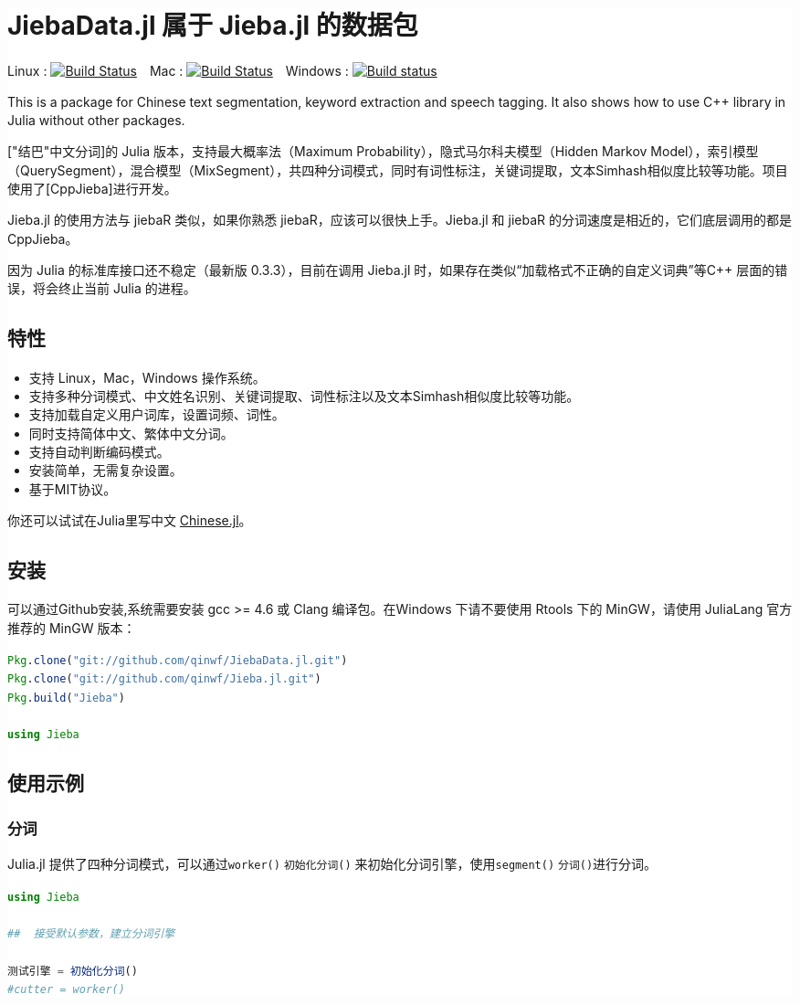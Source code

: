 # JiebaData.jl 属于 Jieba.jl 的数据包

Linux : [![Build Status](https://travis-ci.org/qinwf/jiebaR.svg?branch=master)](https://travis-ci.org/qinwf/jiebaR)　Mac : [![Build Status](https://travis-ci.org/qinwf/Jieba.jl.svg?branch=osx)](https://travis-ci.org/qinwf/Jieba.jl)　Windows : [![Build status](https://ci.appveyor.com/api/projects/status/4bqwdhxp91a18k4t/branch/master?svg=true)](https://ci.appveyor.com/project/qinwf/jieba-jl/branch/master)

This is a package for Chinese text segmentation, keyword extraction 
and speech tagging. It also shows how to use C++ library in Julia without other packages.


["结巴"中文分词]的 Julia 版本，支持最大概率法（Maximum Probability），隐式马尔科夫模型（Hidden Markov Model），索引模型（QuerySegment），混合模型（MixSegment），共四种分词模式，同时有词性标注，关键词提取，文本Simhash相似度比较等功能。项目使用了[CppJieba]进行开发。

Jieba.jl 的使用方法与 jiebaR 类似，如果你熟悉 jiebaR，应该可以很快上手。Jieba.jl 和 jiebaR 的分词速度是相近的，它们底层调用的都是 CppJieba。

因为 Julia 的标准库接口还不稳定（最新版 0.3.3），目前在调用 Jieba.jl 时，如果存在类似“加载格式不正确的自定义词典”等C++ 层面的错误，将会终止当前 Julia 的进程。

## 特性

+ 支持 Linux，Mac，Windows 操作系统。
+ 支持多种分词模式、中文姓名识别、关键词提取、词性标注以及文本Simhash相似度比较等功能。
+ 支持加载自定义用户词库，设置词频、词性。
+ 同时支持简体中文、繁体中文分词。
+ 支持自动判断编码模式。
+ 安装简单，无需复杂设置。
+ 基于MIT协议。

你还可以试试在Julia里写中文 [Chinese.jl](https://github.com/qinwf/Chinese.jl)。

## 安装

可以通过Github安装,系统需要安装 gcc >= 4.6 或 Clang 编译包。在Windows 下请不要使用 Rtools 下的 MinGW，请使用 JuliaLang 官方推荐的 MinGW 版本：

```julia
Pkg.clone("git://github.com/qinwf/JiebaData.jl.git")
Pkg.clone("git://github.com/qinwf/Jieba.jl.git")
Pkg.build("Jieba")

using Jieba
```

## 使用示例

### 分词

Julia.jl 提供了四种分词模式，可以通过`worker()` `初始化分词()` 来初始化分词引擎，使用`segment()` `分词()`进行分词。

```julia
using Jieba

##  接受默认参数，建立分词引擎

测试引擎 = 初始化分词()
#cutter = worker()
```
